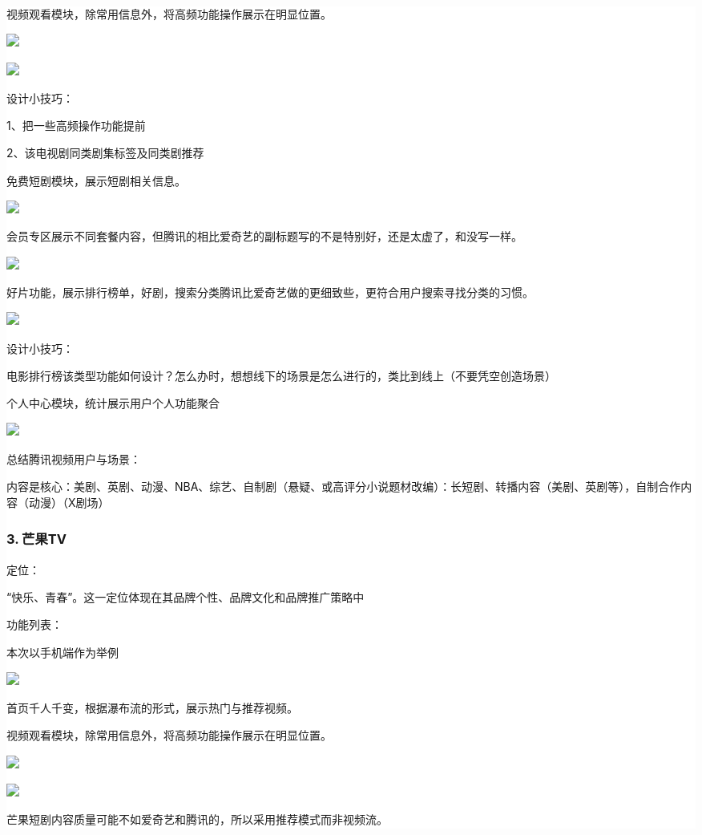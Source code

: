 视频观看模块，除常用信息外，将高频功能操作展示在明显位置。

![](https://image.woshipm.com/wp-files/2025/02/trESfWpr2R4xlKqoKexK.png)

![](https://image.woshipm.com/wp-files/2025/02/gIn4sKgIv8isIJKWCElN.png)

设计小技巧：

1、把一些高频操作功能提前

2、该电视剧同类剧集标签及同类剧推荐

免费短剧模块，展示短剧相关信息。

![](https://image.woshipm.com/wp-files/2025/02/qo2eVbQEDcmhYxToWyL9.png)

会员专区展示不同套餐内容，但腾讯的相比爱奇艺的副标题写的不是特别好，还是太虚了，和没写一样。

![](https://image.woshipm.com/wp-files/2025/02/YKb40lHYTX1BKPuov8cF.png)

好片功能，展示排行榜单，好剧，搜索分类腾讯比爱奇艺做的更细致些，更符合用户搜索寻找分类的习惯。

![](https://image.woshipm.com/wp-files/2025/02/oEhe0hOzuoK7B9Cb7lqJ.png)

设计小技巧：

电影排行榜该类型功能如何设计？怎么办时，想想线下的场景是怎么进行的，类比到线上（不要凭空创造场景）

个人中心模块，统计展示用户个人功能聚合

![](https://image.woshipm.com/wp-files/2025/02/Ac1Se4Do0gIuzeH4sxBy.png)

总结腾讯视频用户与场景：

内容是核心：美剧、英剧、动漫、NBA、综艺、自制剧（悬疑、或高评分小说题材改编）：长短剧、转播内容（美剧、英剧等），自制合作内容（动漫）（X剧场）

### 3\. 芒果TV

定位：

“快乐、青春”。这一定位体现在其品牌个性、品牌文化和品牌推广策略中

功能列表：

本次以手机端作为举例

![](https://image.woshipm.com/wp-files/2025/02/ok9Ej5xBQdA5qO4gttJI.png)

首页千人千变，根据瀑布流的形式，展示热门与推荐视频。

视频观看模块，除常用信息外，将高频功能操作展示在明显位置。

![](https://image.woshipm.com/wp-files/2025/02/d1DQ7IcHkcPmLcLFAKh5.png)

![](https://image.woshipm.com/wp-files/2025/02/ZMmdETDVEJIVbMHY25kK.png)

芒果短剧内容质量可能不如爱奇艺和腾讯的，所以采用推荐模式而非视频流。
